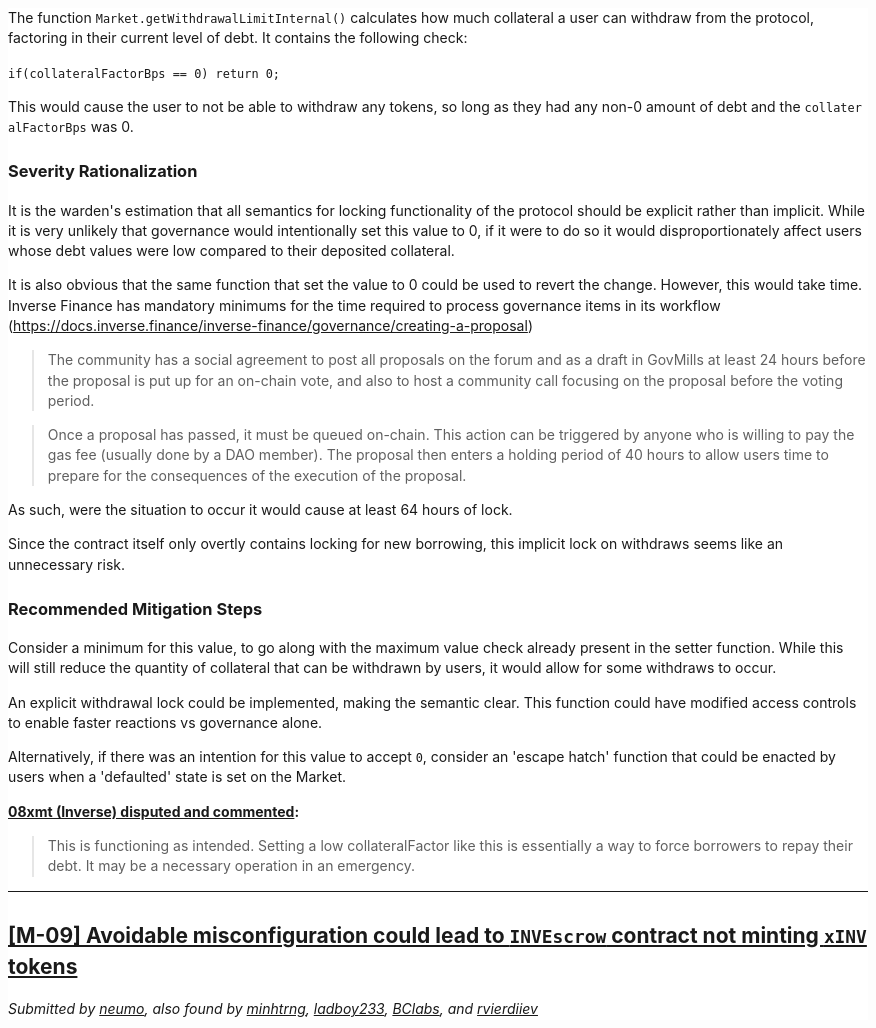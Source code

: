 The function `Market.getWithdrawalLimitInternal()` calculates how much collateral a user can withdraw from the protocol, factoring in their current level of debt. It contains the following check:

`if(collateralFactorBps == 0) return 0;`

This would cause the user to not be able to withdraw any tokens, so long as they had any non-0 amount of debt and the `collateralFactorBps` was 0.

### Severity Rationalization

It is the warden's estimation that all semantics for locking functionality of the protocol should be explicit rather than implicit. While it is very unlikely that governance would intentionally set this value to 0, if it were to do so it would disproportionately affect users whose debt values were low compared to their deposited collateral.

It is also obvious that the same function that set the value to 0 could be used to revert the change. However, this would take time. Inverse Finance has mandatory minimums for the time required to process governance items in its workflow (<https://docs.inverse.finance/inverse-finance/governance/creating-a-proposal>)

> The community has a social agreement to post all proposals on the forum and as a draft in GovMills at least 24 hours before the proposal is put up for an on-chain vote, and also to host a community call focusing on the proposal before the voting period.

> Once a proposal has passed, it must be queued on-chain. This action can be triggered by anyone who is willing to pay the gas fee (usually done by a DAO member). The proposal then enters a holding period of 40 hours to allow users time to prepare for the consequences of the execution of the proposal.

As such, were the situation to occur it would cause at least 64 hours of lock.

Since the contract itself only overtly contains locking for new borrowing, this implicit lock on withdraws seems like an unnecessary risk.

### Recommended Mitigation Steps

Consider a minimum for this value, to go along with the maximum value check already present in the setter function. While this will still reduce the quantity of collateral that can be withdrawn by users, it would allow for some withdraws to occur.

An explicit withdrawal lock could be implemented, making the semantic clear. This function could have modified access controls to enable faster reactions vs governance alone.

Alternatively, if there was an intention for this value to accept `0`, consider an 'escape hatch' function that could be enacted by users when a 'defaulted' state is set on the Market.

**[08xmt (Inverse) disputed and commented](https://github.com/code-423n4/2022-10-inverse-findings/issues/301#issuecomment-1351644972):**
 > This is functioning as intended. Setting a low collateralFactor like this is essentially a way to force borrowers to repay their debt. It may be a necessary operation in an emergency.



***

## [[M-09] Avoidable misconfiguration could lead to `INVEscrow` contract not minting `xINV` tokens](https://github.com/code-423n4/2022-10-inverse-findings/issues/379)
*Submitted by [neumo](https://github.com/code-423n4/2022-10-inverse-findings/issues/379), also found by [minhtrng](https://github.com/code-423n4/2022-10-inverse-findings/issues/506), [ladboy233](https://github.com/code-423n4/2022-10-inverse-findings/issues/187), [BClabs](https://github.com/code-423n4/2022-10-inverse-findings/issues/106), and [rvierdiiev](https://github.com/code-423n4/2022-10-inverse-findings/issues/88)*

